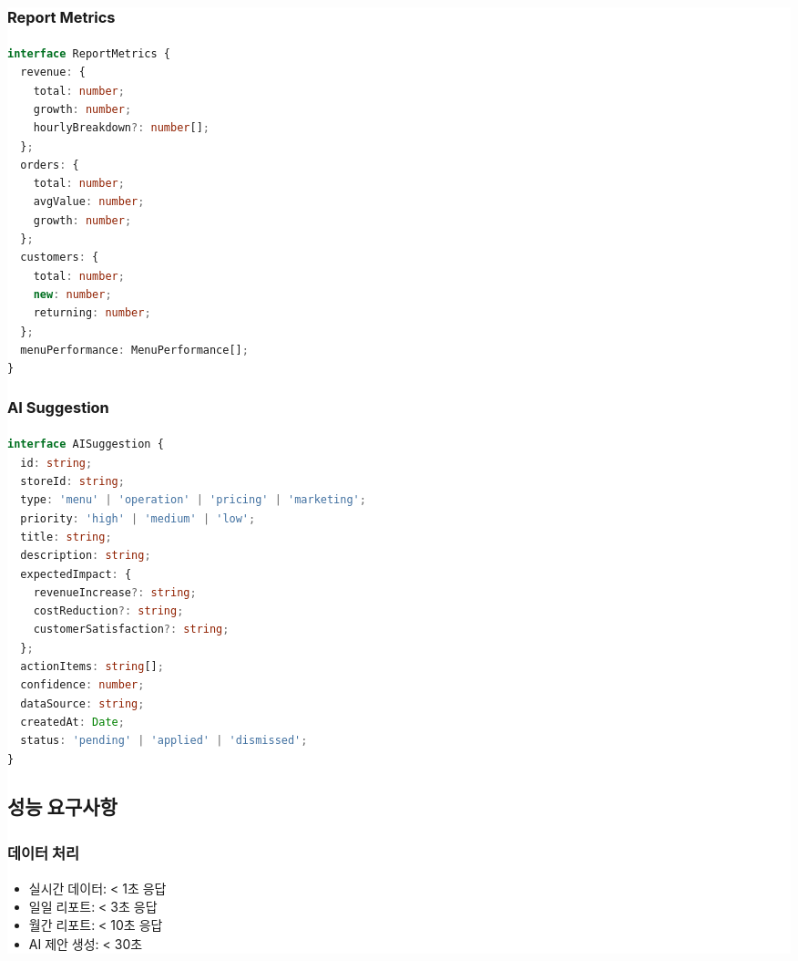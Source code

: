 ### Report Metrics
```typescript
interface ReportMetrics {
  revenue: {
    total: number;
    growth: number;
    hourlyBreakdown?: number[];
  };
  orders: {
    total: number;
    avgValue: number;
    growth: number;
  };
  customers: {
    total: number;
    new: number;
    returning: number;
  };
  menuPerformance: MenuPerformance[];
}
```

### AI Suggestion
```typescript
interface AISuggestion {
  id: string;
  storeId: string;
  type: 'menu' | 'operation' | 'pricing' | 'marketing';
  priority: 'high' | 'medium' | 'low';
  title: string;
  description: string;
  expectedImpact: {
    revenueIncrease?: string;
    costReduction?: string;
    customerSatisfaction?: string;
  };
  actionItems: string[];
  confidence: number;
  dataSource: string;
  createdAt: Date;
  status: 'pending' | 'applied' | 'dismissed';
}
```

## 성능 요구사항

### 데이터 처리
- 실시간 데이터: < 1초 응답
- 일일 리포트: < 3초 응답
- 월간 리포트: < 10초 응답
- AI 제안 생성: < 30초
